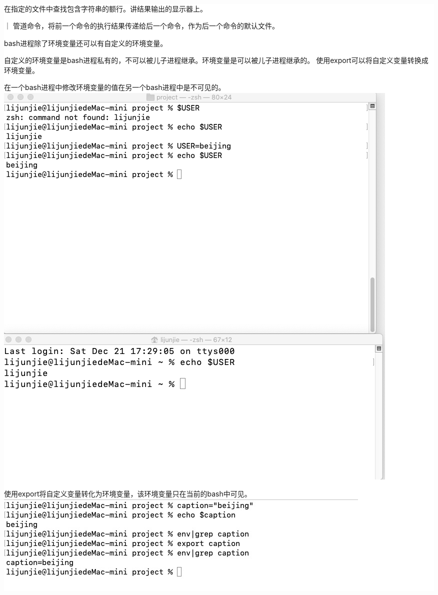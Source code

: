 在指定的文件中查找包含字符串的额行。讲结果输出的显示器上。

｜ 管道命令，将前一个命令的执行结果传递给后一个命令，作为后一个命令的默认文件。


bash进程除了环境变量还可以有自定义的环境变量。


自定义的环境变量是bash进程私有的，不可以被儿子进程继承。环境变量是可以被儿子进程继承的。
使用export可以将自定义变量转换成环境变量。

在一个bash进程中修改环境变量的值在另一个bash进程中是不可见的。
![ffce0161c3f96604fa8dd07121aa96fd](/clang/E069AC6A-5A47-4AA3-95A1-7CF8899AC92E.png)

使用export将自定义变量转化为环境变量，该环境变量只在当前的bash中可见。
![aeab16994c9908f89a9feb12c262a344](/clang/6E8473F9-A426-4832-A073-7F8B11B14F3E.png)
